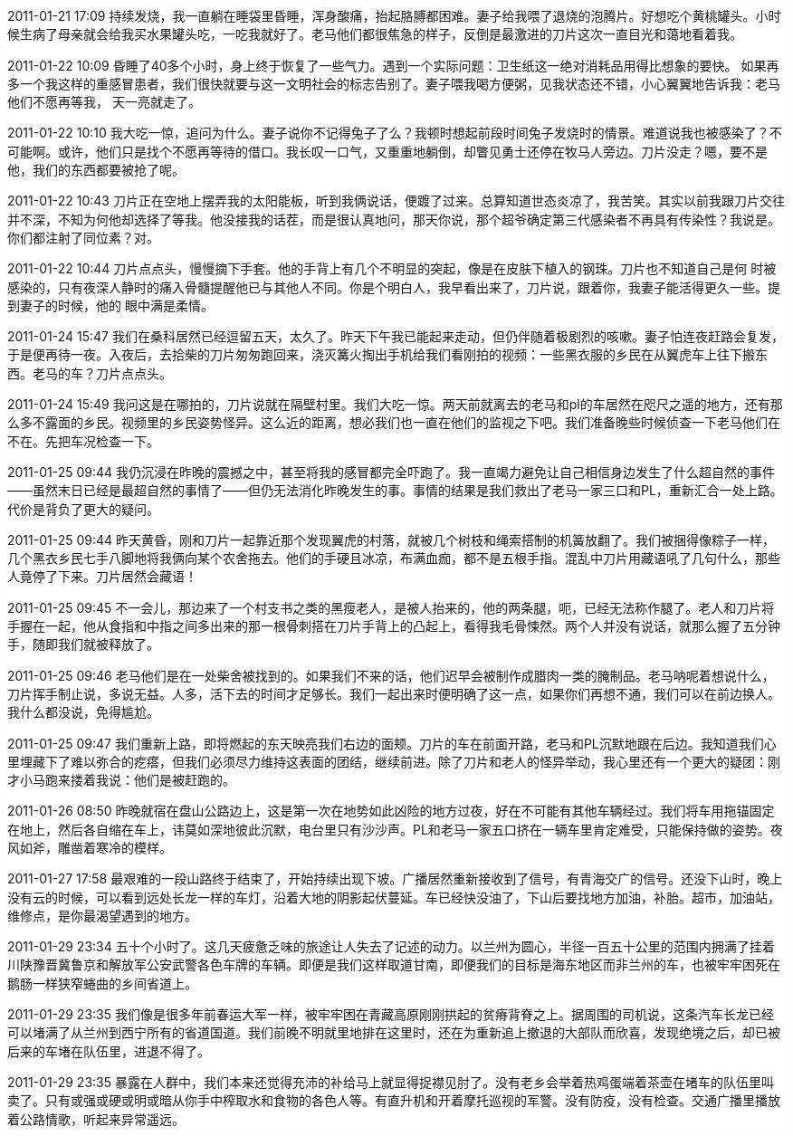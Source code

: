  
2011-01-21 17:09 持续发烧，我一直躺在睡袋里昏睡，浑身酸痛，抬起胳膊都困难。妻子给我喂了退烧的泡腾片。好想吃个黄桃罐头。小时候生病了母亲就会给我买水果罐头吃，一吃我就好了。老马他们都很焦急的样子，反倒是最激进的刀片这次一直目光和蔼地看着我。
 
 
2011-01-22 10:09 昏睡了40多个小时，身上终于恢复了一些气力。遇到一个实际问题：卫生纸这一绝对消耗品用得比想象的要快。 如果再多一个我这样的重感冒患者，我们很快就要与这一文明社会的标志告别了。妻子喂我喝方便粥，见我状态还不错，小心翼翼地告诉我：老马他们不愿再等我， 天一亮就走了。
 
 
2011-01-22 10:10 我大吃一惊，追问为什么。妻子说你不记得兔子了么？我顿时想起前段时间兔子发烧时的情景。难道说我也被感染了？不可能啊。或许，他们只是找个不愿再等待的借口。我长叹一口气，又重重地躺倒，却瞥见勇士还停在牧马人旁边。刀片没走？嗯，要不是他，我们的东西都要被抢了呢。
 
 
2011-01-22 10:43 刀片正在空地上摆弄我的太阳能板，听到我俩说话，便踱了过来。总算知道世态炎凉了，我苦笑。其实以前我跟刀片交往并不深，不知为何他却选择了等我。他没接我的话茬，而是很认真地问，那天你说，那个超爷确定第三代感染者不再具有传染性？我说是。你们都注射了同位素？对。
 
 
2011-01-22 10:44 刀片点点头，慢慢摘下手套。他的手背上有几个不明显的突起，像是在皮肤下植入的钢珠。刀片也不知道自己是何 时被感染的，只有夜深人静时的痛入骨髓提醒他已与其他人不同。你是个明白人，我早看出来了，刀片说，跟着你，我妻子能活得更久一些。提到妻子的时候，他的 眼中满是柔情。
 
 
2011-01-24 15:47 我们在桑科居然已经逗留五天，太久了。昨天下午我已能起来走动，但仍伴随着极剧烈的咳嗽。妻子怕连夜赶路会复发，于是便再待一夜。入夜后，去拾柴的刀片匆匆跑回来，浇灭篝火掏出手机给我们看刚拍的视频：一些黑衣服的乡民在从翼虎车上往下搬东西。老马的车？刀片点点头。
 
 
2011-01-24 15:49 我问这是在哪拍的，刀片说就在隔壁村里。我们大吃一惊。两天前就离去的老马和pl的车居然在咫尺之遥的地方，还有那么多不露面的乡民。视频里的乡民姿势怪异。这么近的距离，想必我们也一直在他们的监视之下吧。我们准备晚些时候侦查一下老马他们在不在。先把车况检查一下。
 
 
2011-01-25 09:44 我仍沉浸在昨晚的震撼之中，甚至将我的感冒都完全吓跑了。我一直竭力避免让自己相信身边发生了什么超自然的事件——虽然末日已经是最超自然的事情了——但仍无法消化昨晚发生的事。事情的结果是我们救出了老马一家三口和PL，重新汇合一处上路。代价是背负了更大的疑问。
 
 
2011-01-25 09:44 昨天黄昏，刚和刀片一起靠近那个发现翼虎的村落，就被几个树枝和绳索搭制的机簧放翻了。我们被捆得像粽子一样，几个黑衣乡民七手八脚地将我俩向某个农舍拖去。他们的手硬且冰凉，布满血痂，都不是五根手指。混乱中刀片用藏语吼了几句什么，那些人竟停了下来。刀片居然会藏语！
 
 
2011-01-25 09:45 不一会儿，那边来了一个村支书之类的黑瘦老人，是被人抬来的，他的两条腿，呃，已经无法称作腿了。老人和刀片将手握在一起，他从食指和中指之间多出来的那一根骨刺搭在刀片手背上的凸起上，看得我毛骨悚然。两个人并没有说话，就那么握了五分钟手，随即我们就被释放了。
 
 
2011-01-25 09:46 老马他们是在一处柴舍被找到的。如果我们不来的话，他们迟早会被制作成腊肉一类的腌制品。老马呐呢着想说什么，刀片挥手制止说，多说无益。人多，活下去的时间才足够长。我们一起出来时便明确了这一点，如果你们再想不通，我们可以在前边换人。我什么都没说，免得尴尬。
 
 
2011-01-25 09:47 我们重新上路，即将燃起的东天映亮我们右边的面颊。刀片的车在前面开路，老马和PL沉默地跟在后边。我知道我们心里埋藏下了难以弥合的疙瘩，但我们必须尽力维持这表面的团结，继续前进。除了刀片和老人的怪异举动，我心里还有一个更大的疑团：刚才小马跑来搂着我说：他们是被赶跑的。
 
 
2011-01-26 08:50 昨晚就宿在盘山公路边上，这是第一次在地势如此凶险的地方过夜，好在不可能有其他车辆经过。我们将车用拖锚固定在地上，然后各自缩在车上，讳莫如深地彼此沉默，电台里只有沙沙声。PL和老马一家五口挤在一辆车里肯定难受，只能保持做的姿势。夜风如斧，雕凿着寒冷的模样。
 
 
2011-01-27 17:58 最艰难的一段山路终于结束了，开始持续出现下坡。广播居然重新接收到了信号，有青海交广的信号。还没下山时，晚上没有云的时候，可以看到远处长龙一样的车灯，沿着大地的阴影起伏蔓延。车已经快没油了，下山后要找地方加油，补胎。超市，加油站，维修点，是你最渴望遇到的地方。
 
 
2011-01-29 23:34 五十个小时了。这几天疲惫乏味的旅途让人失去了记述的动力。以兰州为圆心，半径一百五十公里的范围内拥满了挂着川陕豫晋冀鲁京和解放军公安武警各色车牌的车辆。即便是我们这样取道甘南，即便我们的目标是海东地区而非兰州的车，也被牢牢困死在鹅肠一样狭窄蜷曲的乡间省道上。
 
 
2011-01-29 23:35 我们像是很多年前春运大军一样，被牢牢困在青藏高原刚刚拱起的贫瘠背脊之上。据周围的司机说，这条汽车长龙已经可以堵满了从兰州到西宁所有的省道国道。我们前晚不明就里地排在这里时，还在为重新追上撤退的大部队而欣喜，发现绝境之后，却已被后来的车堵在队伍里，进退不得了。
 
 
2011-01-29 23:35 暴露在人群中，我们本来还觉得充沛的补给马上就显得捉襟见肘了。没有老乡会举着热鸡蛋端着茶壶在堵车的队伍里叫卖了。只有或强或硬或明或暗从你手中榨取水和食物的各色人等。有直升机和开着摩托巡视的军警。没有防疫，没有检查。交通广播里播放着公路情歌，听起来异常遥远。
 